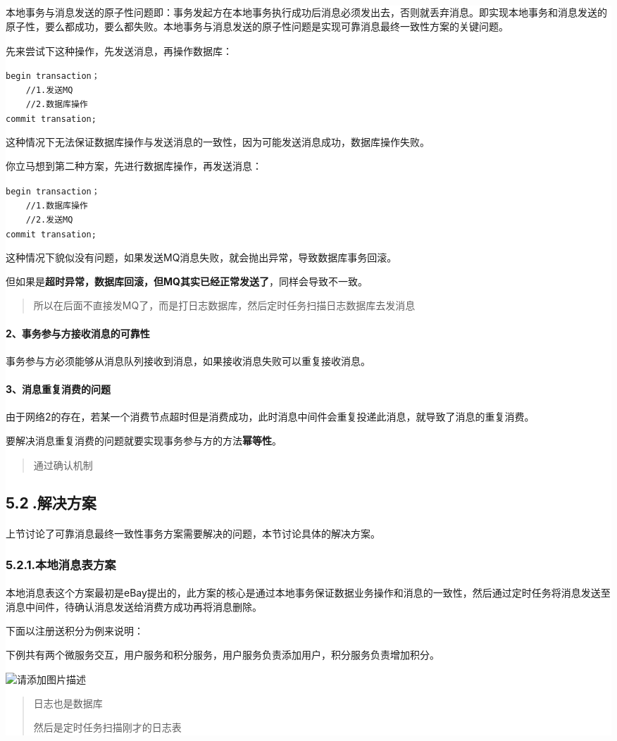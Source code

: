 本地事务与消息发送的原子性问题即：事务发起方在本地事务执行成功后消息必须发出去，否则就丢弃消息。即实现本地事务和消息发送的原子性，要么都成功，要么都失败。本地事务与消息发送的原子性问题是实现可靠消息最终一致性方案的关键问题。

先来尝试下这种操作，先发送消息，再操作数据库：

```mysql
begin transaction；
    //1.发送MQ
    //2.数据库操作
commit transation;
```

这种情况下无法保证数据库操作与发送消息的一致性，因为可能发送消息成功，数据库操作失败。

你立马想到第二种方案，先进行数据库操作，再发送消息：

```mysql
begin transaction；
    //1.数据库操作
    //2.发送MQ
commit transation;
```

这种情况下貌似没有问题，如果发送MQ消息失败，就会抛出异常，导致数据库事务回滚。

但如果是**超时异常，数据库回滚，但MQ其实已经正常发送了**，同样会导致不一致。

> 所以在后面不直接发MQ了，而是打日志数据库，然后定时任务扫描日志数据库去发消息

#### 2、事务参与方接收消息的可靠性

事务参与方必须能够从消息队列接收到消息，如果接收消息失败可以重复接收消息。

#### 3、消息重复消费的问题

由于网络2的存在，若某一个消费节点超时但是消费成功，此时消息中间件会重复投递此消息，就导致了消息的重复消费。

要解决消息重复消费的问题就要实现事务参与方的方法**幂等性**。

> 通过确认机制

## 5.2 .解决方案

上节讨论了可靠消息最终一致性事务方案需要解决的问题，本节讨论具体的解决方案。

### 5.2.1.**本地消息表**方案

本地消息表这个方案最初是eBay提出的，此方案的核心是通过本地事务保证数据业务操作和消息的一致性，然后通过定时任务将消息发送至消息中间件，待确认消息发送给消费方成功再将消息删除。

下面以注册送积分为例来说明：

下例共有两个微服务交互，用户服务和积分服务，用户服务负责添加用户，积分服务负责增加积分。

![请添加图片描述](https://img-blog.csdnimg.cn/38d33497287b4178bb961fb97bafa65a.png)

> 日志也是数据库
>
> 然后是定时任务扫描刚才的日志表
